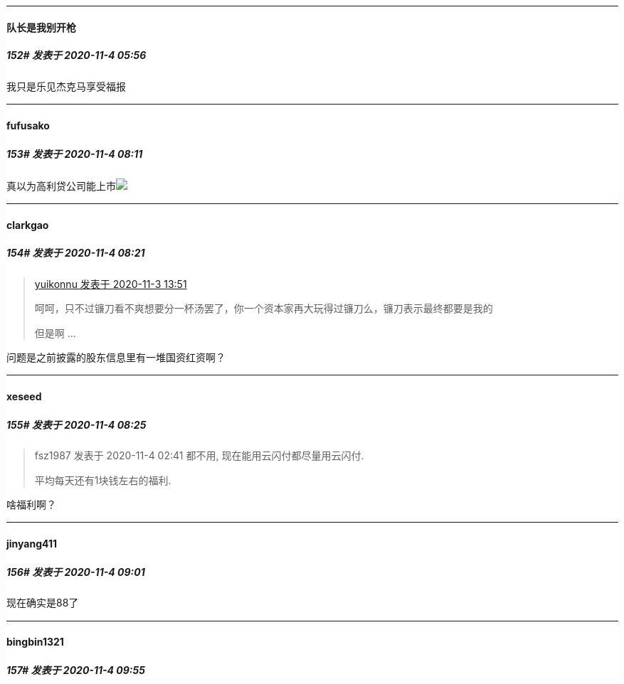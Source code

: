 
-----

####  队长是我别开枪  
##### 152#       发表于 2020-11-4 05:56


我只是乐见杰克马享受福报


-----

####  fufusako  
##### 153#       发表于 2020-11-4 08:11


真以为高利贷公司能上市<img src="https://static.saraba1st.com/image/smiley/face2017/041.png" referrerpolicy="no-referrer">


-----

####  clarkgao  
##### 154#       发表于 2020-11-4 08:21


<blockquote><a href="httphttps://bbs.saraba1st.com/2b/forum.php?mod=redirect&amp;goto=findpost&amp;pid=49269495&amp;ptid=1969695" target="_blank">yuikonnu 发表于 2020-11-3 13:51</a>

呵呵，只不过镰刀看不爽想要分一杯汤罢了，你一个资本家再大玩得过镰刀么，镰刀表示最终都要是我的

但是啊 ...</blockquote>
问题是之前披露的股东信息里有一堆国资红资啊？


-----

####  xeseed  
##### 155#       发表于 2020-11-4 08:25


<blockquote>fsz1987 发表于 2020-11-4 02:41
都不用, 现在能用云闪付都尽量用云闪付.

平均每天还有1块钱左右的福利.</blockquote>
啥福利啊？


-----

####  jinyang411  
##### 156#       发表于 2020-11-4 09:01


现在确实是88了


-----

####  bingbin1321  
##### 157#       发表于 2020-11-4 09:55
